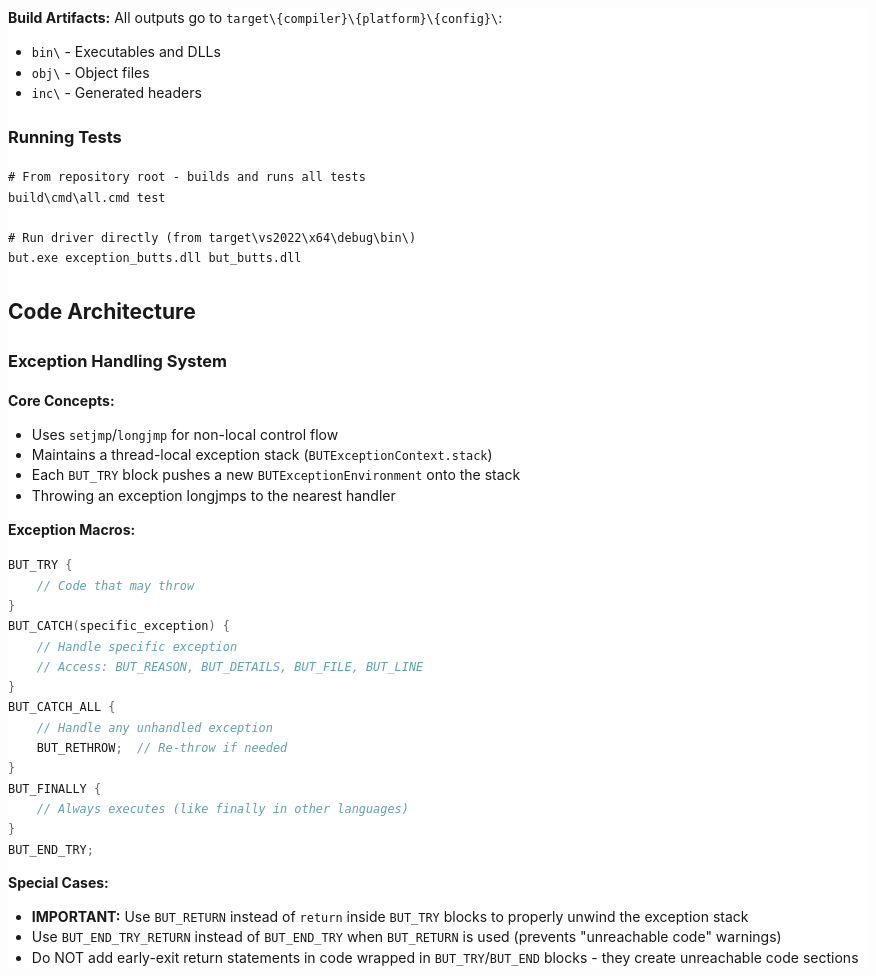 **Build Artifacts:**
All outputs go to `target\{compiler}\{platform}\{config}\`:
- `bin\` - Executables and DLLs
- `obj\` - Object files
- `inc\` - Generated headers

### Running Tests

```batch
# From repository root - builds and runs all tests
build\cmd\all.cmd test

# Run driver directly (from target\vs2022\x64\debug\bin\)
but.exe exception_butts.dll but_butts.dll
```

## Code Architecture

### Exception Handling System

**Core Concepts:**
- Uses `setjmp`/`longjmp` for non-local control flow
- Maintains a thread-local exception stack (`BUTExceptionContext.stack`)
- Each `BUT_TRY` block pushes a new `BUTExceptionEnvironment` onto the stack
- Throwing an exception longjmps to the nearest handler

**Exception Macros:**
```c
BUT_TRY {
    // Code that may throw
}
BUT_CATCH(specific_exception) {
    // Handle specific exception
    // Access: BUT_REASON, BUT_DETAILS, BUT_FILE, BUT_LINE
}
BUT_CATCH_ALL {
    // Handle any unhandled exception
    BUT_RETHROW;  // Re-throw if needed
}
BUT_FINALLY {
    // Always executes (like finally in other languages)
}
BUT_END_TRY;
```

**Special Cases:**
- **IMPORTANT:** Use `BUT_RETURN` instead of `return` inside `BUT_TRY` blocks to properly unwind the exception stack
- Use `BUT_END_TRY_RETURN` instead of `BUT_END_TRY` when `BUT_RETURN` is used (prevents "unreachable code" warnings)
- Do NOT add early-exit return statements in code wrapped in `BUT_TRY`/`BUT_END` blocks - they create unreachable code sections
